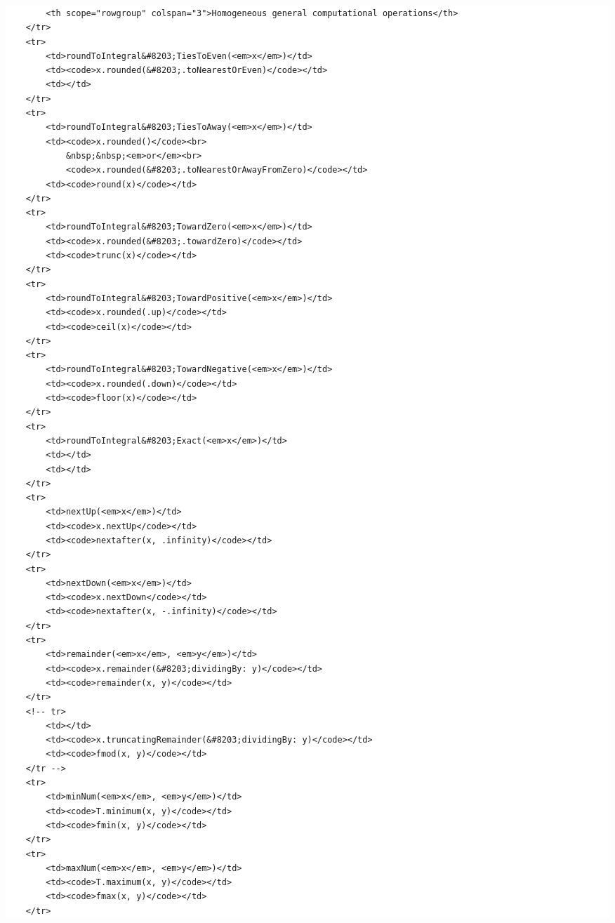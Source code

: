 			<th scope="rowgroup" colspan="3">Homogeneous general computational operations</th>
		</tr>
		<tr>
			<td>roundToIntegral&#8203;TiesToEven(<em>x</em>)</td>
			<td><code>x.rounded(&#8203;.toNearestOrEven)</code></td>
			<td></td>
		</tr>
		<tr>
			<td>roundToIntegral&#8203;TiesToAway(<em>x</em>)</td>
			<td><code>x.rounded()</code><br>
				&nbsp;&nbsp;<em>or</em><br>
				<code>x.rounded(&#8203;.toNearestOrAwayFromZero)</code></td>
			<td><code>round(x)</code></td>
		</tr>
		<tr>
			<td>roundToIntegral&#8203;TowardZero(<em>x</em>)</td>
			<td><code>x.rounded(&#8203;.towardZero)</code></td>
			<td><code>trunc(x)</code></td>
		</tr>
		<tr>
			<td>roundToIntegral&#8203;TowardPositive(<em>x</em>)</td>
			<td><code>x.rounded(.up)</code></td>
			<td><code>ceil(x)</code></td>
		</tr>
		<tr>
			<td>roundToIntegral&#8203;TowardNegative(<em>x</em>)</td>
			<td><code>x.rounded(.down)</code></td>
			<td><code>floor(x)</code></td>
		</tr>
		<tr>
			<td>roundToIntegral&#8203;Exact(<em>x</em>)</td>
			<td></td>
			<td></td>
		</tr>
		<tr>
			<td>nextUp(<em>x</em>)</td>
			<td><code>x.nextUp</code></td>
			<td><code>nextafter(x, .infinity)</code></td>
		</tr>
		<tr>
			<td>nextDown(<em>x</em>)</td>
			<td><code>x.nextDown</code></td>
			<td><code>nextafter(x, -.infinity)</code></td>
		</tr>
		<tr>
			<td>remainder(<em>x</em>, <em>y</em>)</td>
			<td><code>x.remainder(&#8203;dividingBy: y)</code></td>
			<td><code>remainder(x, y)</code></td>
		</tr>
		<!-- tr>
			<td></td>
			<td><code>x.truncatingRemainder(&#8203;dividingBy: y)</code></td>
			<td><code>fmod(x, y)</code></td>
		</tr -->
		<tr>
			<td>minNum(<em>x</em>, <em>y</em>)</td>
			<td><code>T.minimum(x, y)</code></td>
			<td><code>fmin(x, y)</code></td>
		</tr>
		<tr>
			<td>maxNum(<em>x</em>, <em>y</em>)</td>
			<td><code>T.maximum(x, y)</code></td>
			<td><code>fmax(x, y)</code></td>
		</tr>